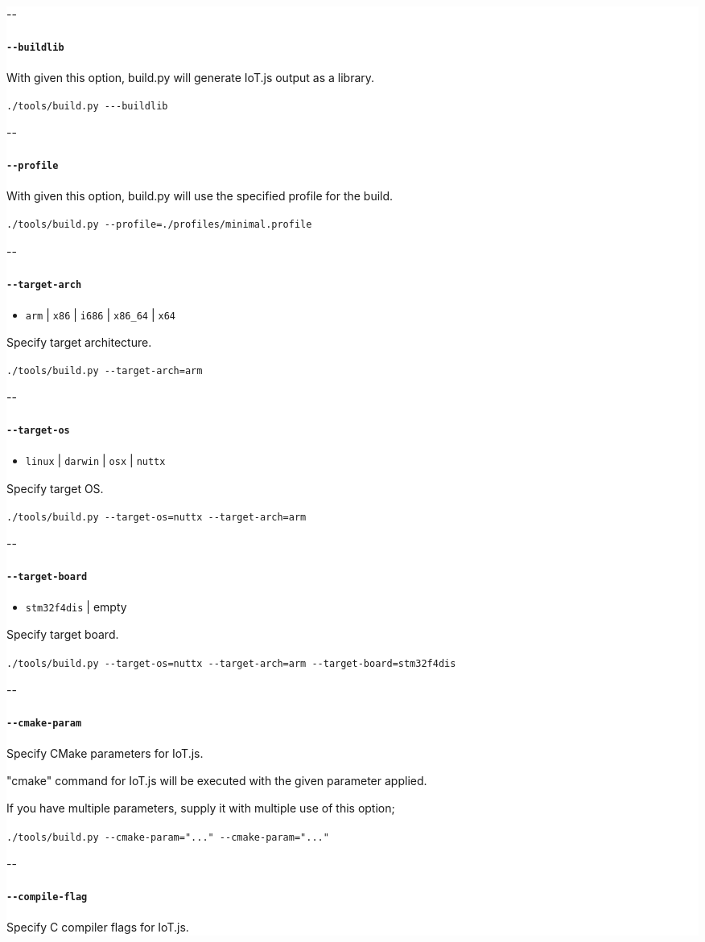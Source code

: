 --
#### `--buildlib`
With given this option, build.py will generate IoT.js output as a library.

```
./tools/build.py ---buildlib
```

--
#### `--profile`
With given this option, build.py will use the specified profile for the build.

```
./tools/build.py --profile=./profiles/minimal.profile
```

--
#### `--target-arch`
* `arm` | `x86` | `i686` | `x86_64` | `x64`

Specify target architecture.

```
./tools/build.py --target-arch=arm
```
--
#### `--target-os`
* `linux` | `darwin` | `osx` | `nuttx`

Specify target OS.

```
./tools/build.py --target-os=nuttx --target-arch=arm
```

--
#### `--target-board`
* `stm32f4dis` | empty

Specify target board.

```
./tools/build.py --target-os=nuttx --target-arch=arm --target-board=stm32f4dis
```
--
#### `--cmake-param`
Specify CMake parameters for IoT.js.

"cmake" command for IoT.js will be executed with the given parameter applied.

If you have multiple parameters, supply it with multiple use of this option;

```
./tools/build.py --cmake-param="..." --cmake-param="..."
```

--
#### `--compile-flag`
Specify C compiler flags for IoT.js.
